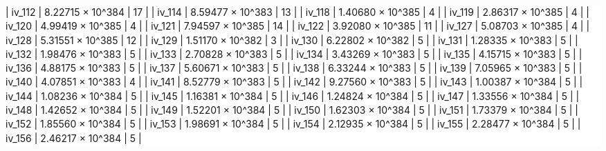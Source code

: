 | iv_112 | 8.22715 × 10^384 | 17 |
| iv_114 | 8.59477 × 10^383 | 13 |
| iv_118 | 1.40680 × 10^385 | 4 |
| iv_119 | 2.86317 × 10^385 | 4 |
| iv_120 | 4.99419 × 10^385 | 4 |
| iv_121 | 7.94597 × 10^385 | 14 |
| iv_122 | 3.92080 × 10^385 | 11 |
| iv_127 | 5.08703 × 10^385 | 4 |
| iv_128 | 5.31551 × 10^385 | 12 |
| iv_129 | 1.51170 × 10^382 | 3 |
| iv_130 | 6.22802 × 10^382 | 5 |
| iv_131 | 1.28335 × 10^383 | 5 |
| iv_132 | 1.98476 × 10^383 | 5 |
| iv_133 | 2.70828 × 10^383 | 5 |
| iv_134 | 3.43269 × 10^383 | 5 |
| iv_135 | 4.15715 × 10^383 | 5 |
| iv_136 | 4.88175 × 10^383 | 5 |
| iv_137 | 5.60671 × 10^383 | 5 |
| iv_138 | 6.33244 × 10^383 | 5 |
| iv_139 | 7.05965 × 10^383 | 5 |
| iv_140 | 4.07851 × 10^383 | 4 |
| iv_141 | 8.52779 × 10^383 | 5 |
| iv_142 | 9.27560 × 10^383 | 5 |
| iv_143 | 1.00387 × 10^384 | 5 |
| iv_144 | 1.08236 × 10^384 | 5 |
| iv_145 | 1.16381 × 10^384 | 5 |
| iv_146 | 1.24824 × 10^384 | 5 |
| iv_147 | 1.33556 × 10^384 | 5 |
| iv_148 | 1.42652 × 10^384 | 5 |
| iv_149 | 1.52201 × 10^384 | 5 |
| iv_150 | 1.62303 × 10^384 | 5 |
| iv_151 | 1.73379 × 10^384 | 5 |
| iv_152 | 1.85560 × 10^384 | 5 |
| iv_153 | 1.98691 × 10^384 | 5 |
| iv_154 | 2.12935 × 10^384 | 5 |
| iv_155 | 2.28477 × 10^384 | 5 |
| iv_156 | 2.46217 × 10^384 | 5 |
